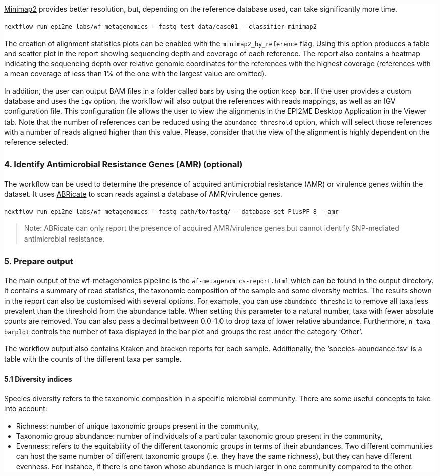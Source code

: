 [Minimap2](https://github.com/lh3/minimap2) provides better resolution, but, depending on the reference database used, can take significantly more time.

```
nextflow run epi2me-labs/wf-metagenomics --fastq test_data/case01 --classifier minimap2
```

The creation of alignment statistics plots can be enabled with the `minimap2_by_reference` flag. Using this option produces a table and scatter plot in the report showing sequencing depth and coverage of each reference. The report also contains a heatmap indicating the sequencing depth over relative genomic coordinates for the references with the highest coverage (references with a mean coverage of less than 1% of the one with the largest value are omitted).

In addition, the user can output BAM files in a folder called `bams` by using the option `keep_bam`. If the user provides a custom database and uses the `igv` option, the workflow will also output the references with reads mappings, as well as an IGV configuration file. This configuration file allows the user to view the alignments in the EPI2ME Desktop Application in the Viewer tab. Note that the number of references can be reduced using the `abundance_threshold` option, which will select those references with a number of reads aligned higher than this value. Please, consider that the view of the alignment is highly dependent on the reference selected.

### 4. Identify Antimicrobial Resistance Genes (AMR) (optional)

The workflow can be used to determine the presence of acquired antimicrobial resistance (AMR) or virulence genes within the dataset. It uses [ABRicate](https://github.com/tseemann/abricate) to scan reads against a database of AMR/virulence genes.

```
nextflow run epi2me-labs/wf-metagenomics --fastq path/to/fastq/ --database_set PlusPF-8 --amr
```

>Note: ABRicate can only report the presence of acquired AMR/virulence genes but cannot identify SNP-mediated antimicrobial resistance. 

### 5. Prepare output

The main output of the wf-metagenomics pipeline is the `wf-metagenomics-report.html` which can be found in the output directory. It contains a summary of read statistics, the taxonomic composition of the sample and some diversity metrics. The results shown in the report can also be customised with several options. For example, you can use `abundance_threshold` to remove all taxa less prevalent than the threshold from the abundance table. When setting this parameter to a natural number, taxa with fewer absolute counts are removed. You can also pass a decimal between 0.0-1.0 to drop taxa of lower relative abundance. Furthermore, `n_taxa_barplot` controls the number of taxa displayed in the bar plot and groups the rest under the category ‘Other’.

The workflow output also contains Kraken and bracken reports for each sample. Additionally, the ‘species-abundance.tsv’ is a table with the counts of the different taxa per sample.


#### 5.1 Diversity indices

Species diversity refers to the taxonomic composition in a specific microbial community. There are some useful concepts to take into account:
* Richness: number of unique taxonomic groups present in the community,
* Taxonomic group abundance: number of individuals of a particular taxonomic group present in the community,
* Evenness: refers to the equitability of the different taxonomic groups in terms of their abundances.
    Two different communities can host the same number of different taxonomic groups (i.e. they have the same richness), but they can have different evenness. For instance, if there is one taxon whose abundance is much larger in one community compared to the other.
